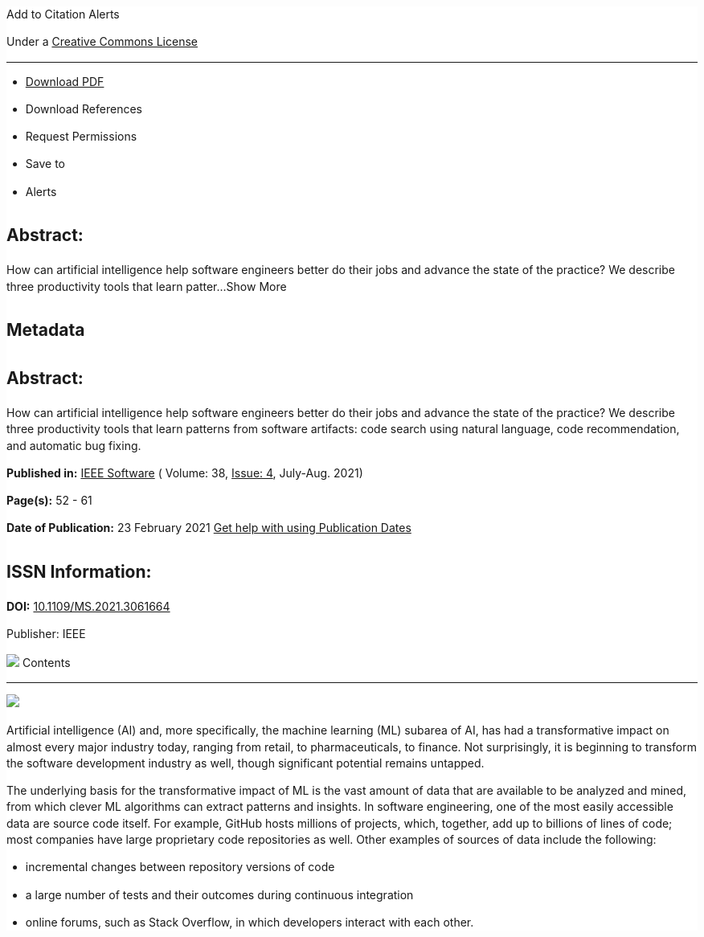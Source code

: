 Add to Citation Alerts


Under a [Creative Commons License](https://creativecommons.org/licenses/by-nc-nd/4.0/)

* * *

- [Download PDF](https://ieeexplore.ieee.org/stamp/stamp.jsp?tp=&arnumber=9360852)

- Download References
- Request Permissions
- Save to
- Alerts

## Abstract:

How can artificial intelligence help software engineers better do their jobs and advance the state of the practice? We describe three productivity tools that learn patter...Show More

## Metadata

## Abstract:

How can artificial intelligence help software engineers better do their jobs and advance the state of the practice? We describe three productivity tools that learn patterns from software artifacts: code search using natural language, code recommendation, and automatic bug fixing.

**Published in:** [IEEE Software](https://ieeexplore.ieee.org/xpl/RecentIssue.jsp?punumber=52) ( Volume: 38, [Issue: 4](https://ieeexplore.ieee.org/xpl/tocresult.jsp?isnumber=9460976&punumber=52), July-Aug. 2021)

**Page(s):** 52 \- 61

**Date of Publication:** 23 February 2021 [Get help with using Publication Dates](http://ieeexplore.ieee.org/Xplorehelp/Help_Pubdates.html)

## ISSN Information:

**DOI:** [10.1109/MS.2021.3061664](https://doi.org/10.1109/MS.2021.3061664)

Publisher: IEEE

![](https://ieeexplore.ieee.org/assets/img/document/toc-icon.png) Contents

* * *

[![](https://ieeexplore.ieee.org/mediastore/IEEE/content/media/52/9460976/9360852/38ms04-bader-opener-3061664-small.gif)](https://ieeexplore.ieee.org/mediastore/IEEE/content/media/52/9460976/9360852/38ms04-bader-opener-3061664-large.gif)

Artificial intelligence (AI) and, more specifically, the machine learning (ML) subarea of AI, has had a transformative impact on almost every major industry today, ranging from retail, to pharmaceuticals, to finance. Not surprisingly, it is beginning to transform the software development industry as well, though significant potential remains untapped.

The underlying basis for the transformative impact of ML is the vast amount of data that are available to be analyzed and mined, from which clever ML algorithms can extract patterns and insights. In software engineering, one of the most easily accessible data are source code itself. For example, GitHub hosts millions of projects, which, together, add up to billions of lines of code; most companies have large proprietary code repositories as well. Other examples of sources of data include the following:

- incremental changes between repository versions of code

- a large number of tests and their outcomes during continuous integration

- online forums, such as Stack Overflow, in which developers interact with each other.

